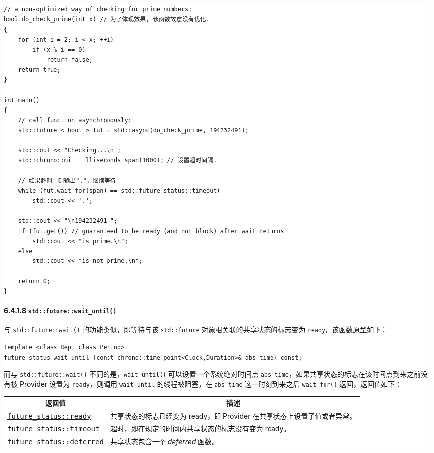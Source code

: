     // a non-optimized way of checking for prime numbers:
    bool do_check_prime(int x) // 为了体现效果, 该函数故意没有优化.
    {
        for (int i = 2; i < x; ++i)
            if (x % i == 0)
                return false;
        return true;
    }

    int main()
    {
        // call function asynchronously:
        std::future < bool > fut = std::async(do_check_prime, 194232491);

        std::cout << "Checking...\n";
        std::chrono::mi    lliseconds span(1000); // 设置超时间隔.

        // 如果超时，则输出"."，继续等待
        while (fut.wait_for(span) == std::future_status::timeout)
            std::cout << '.';

        std::cout << "\n194232491 ";
        if (fut.get()) // guaranteed to be ready (and not block) after wait returns
            std::cout << "is prime.\n";
        else
            std::cout << "is not prime.\n";
    
        return 0;
    }

#### 6.4.1.8 `std::future::wait_until()` ####

与 `std::future::wait()` 的功能类似，即等待与该 `std::future` 对象相关联的共享状态的标志变为 `ready`，该函数原型如下：

    template <class Rep, class Period>
    future_status wait_until (const chrono::time_point<Clock,Duration>& abs_time) const;

而与 `std::future::wait()` 不同的是，`wait_until()` 可以设置一个系统绝对时间点 `abs_time`，如果共享状态的标志在该时间点到来之前没有被 Provider 设置为 `ready`，则调用 `wait_until` 的线程被阻塞，在 `abs_time` 这一时刻到来之后 `wait_for()` 返回，返回值如下：

<table>
<tr><th>返回值</th><th>描述</th></tr>
<tr>
<td><samp><a href="http://www.cplusplus.com/future_status">future_status::ready</a></samp></td>
<td>共享状态的标志已经变为 ready，即 Provider 在共享状态上设置了值或者异常。</td>
</tr>
<tr>
<td><samp><a href="http://www.cplusplus.com/future_status">future_status::timeout</a></samp></td>
<td>超时，即在规定的时间内共享状态的标志没有变为 ready。</td>
</tr>
<tr>
<td><samp><a href="http://www.cplusplus.com/future_status">future_status::deferred</a></samp></td>
<td>共享状态包含一个&nbsp;<em>deferred</em> 函数。</td>
</tr>
</table>
